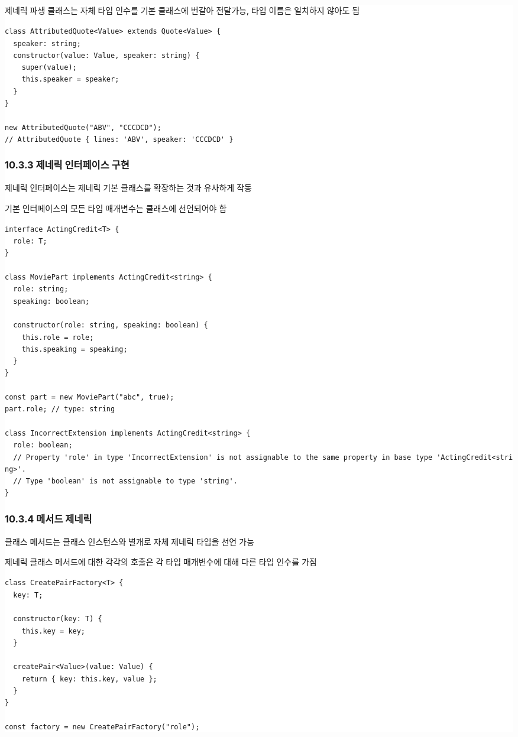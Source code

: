 제네릭 파생 클래스는 자체 타입 인수를 기본 클래스에 번갈아 전달가능, 타입 이름은 일치하지 않아도 됨

```tsx
class AttributedQuote<Value> extends Quote<Value> {
  speaker: string;
  constructor(value: Value, speaker: string) {
    super(value);
    this.speaker = speaker;
  }
}

new AttributedQuote("ABV", "CCCDCD");
// AttributedQuote { lines: 'ABV', speaker: 'CCCDCD' }
```

### 10.3.3 제네릭 인터페이스 구현

제네릭 인터페이스는 제네릭 기본 클래스를 확장하는 것과 유사하게 작동

기본 인터페이스의 모든 타입 매개변수는 클래스에 선언되어야 함

```tsx
interface ActingCredit<T> {
  role: T;
}

class MoviePart implements ActingCredit<string> {
  role: string;
  speaking: boolean;

  constructor(role: string, speaking: boolean) {
    this.role = role;
    this.speaking = speaking;
  }
}

const part = new MoviePart("abc", true);
part.role; // type: string

class IncorrectExtension implements ActingCredit<string> {
  role: boolean;
  // Property 'role' in type 'IncorrectExtension' is not assignable to the same property in base type 'ActingCredit<string>'.
  // Type 'boolean' is not assignable to type 'string'.
}
```

### 10.3.4 메서드 제네릭

클래스 메서드는 클래스 인스턴스와 별개로 자체 제네릭 타입을 선언 가능

제네릭 클래스 메서드에 대한 각각의 호출은 각 타입 매개변수에 대해 다른 타입 인수를 가짐

```tsx
class CreatePairFactory<T> {
  key: T;

  constructor(key: T) {
    this.key = key;
  }

  createPair<Value>(value: Value) {
    return { key: this.key, value };
  }
}

const factory = new CreatePairFactory("role");
```